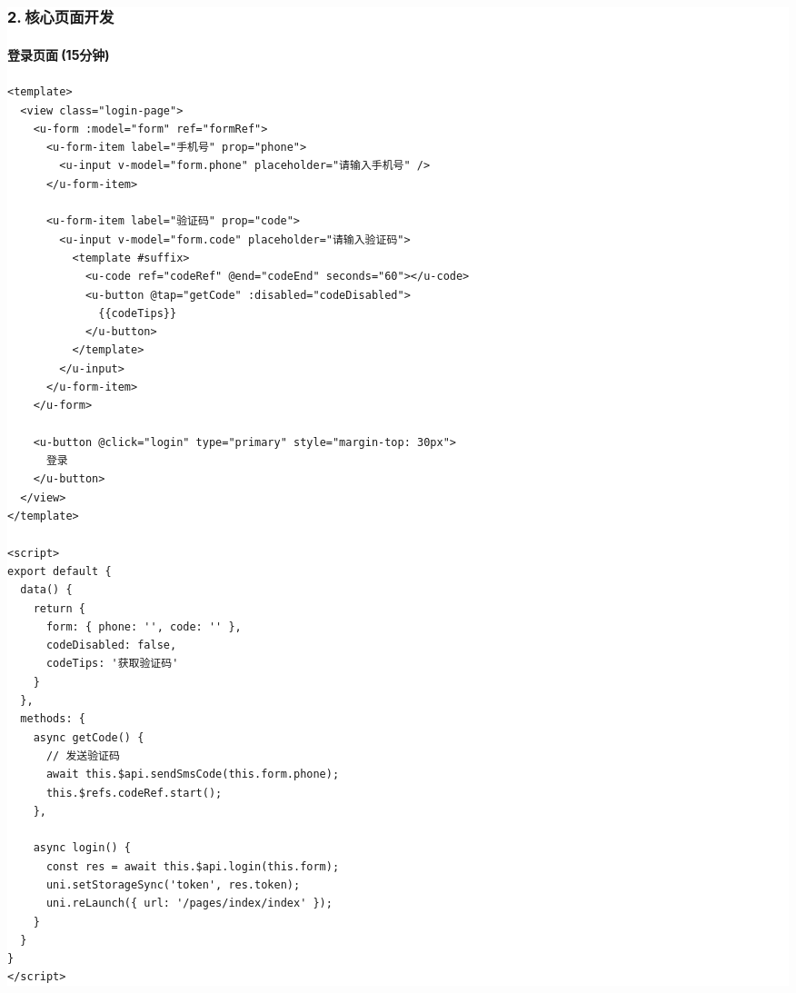### 2. **核心页面开发**

#### 登录页面 (15分钟)
```vue
<template>
  <view class="login-page">
    <u-form :model="form" ref="formRef">
      <u-form-item label="手机号" prop="phone">
        <u-input v-model="form.phone" placeholder="请输入手机号" />
      </u-form-item>
      
      <u-form-item label="验证码" prop="code">
        <u-input v-model="form.code" placeholder="请输入验证码">
          <template #suffix>
            <u-code ref="codeRef" @end="codeEnd" seconds="60"></u-code>
            <u-button @tap="getCode" :disabled="codeDisabled">
              {{codeTips}}
            </u-button>
          </template>
        </u-input>
      </u-form-item>
    </u-form>
    
    <u-button @click="login" type="primary" style="margin-top: 30px">
      登录
    </u-button>
  </view>
</template>

<script>
export default {
  data() {
    return {
      form: { phone: '', code: '' },
      codeDisabled: false,
      codeTips: '获取验证码'
    }
  },
  methods: {
    async getCode() {
      // 发送验证码
      await this.$api.sendSmsCode(this.form.phone);
      this.$refs.codeRef.start();
    },
    
    async login() {
      const res = await this.$api.login(this.form);
      uni.setStorageSync('token', res.token);
      uni.reLaunch({ url: '/pages/index/index' });
    }
  }
}
</script>
```
